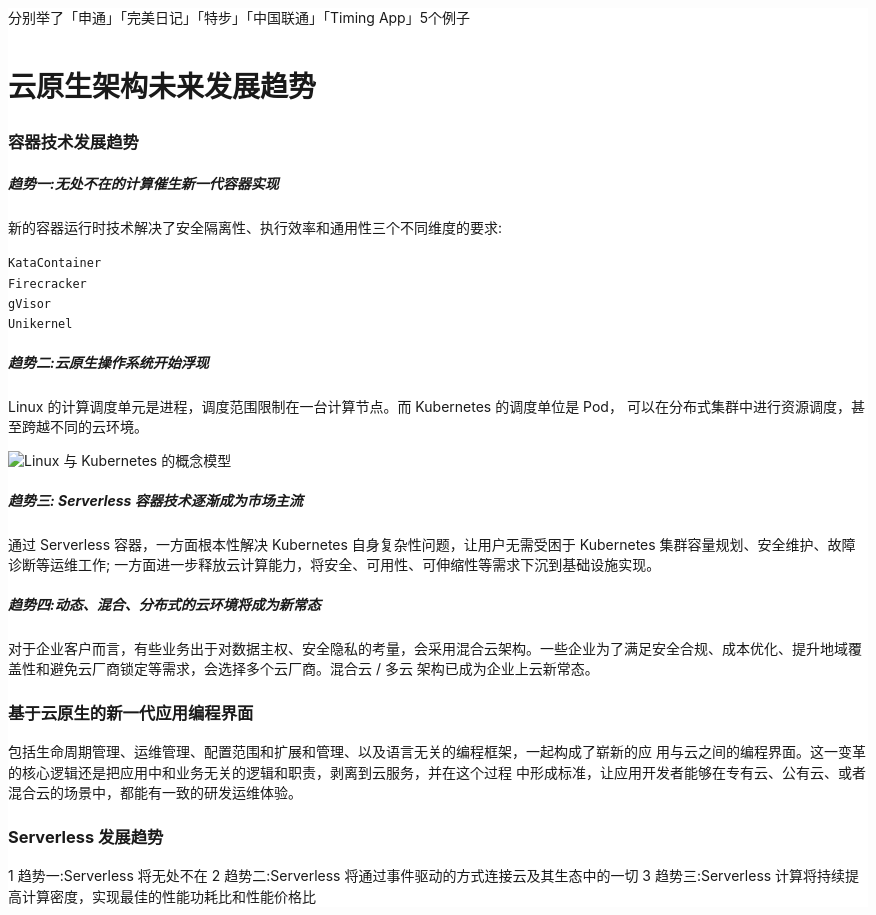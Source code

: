 分别举了「申通」「完美日记」「特步」「中国联通」「Timing App」5个例子

# 云原生架构未来发展趋势

### 容器技术发展趋势

##### 趋势一:无处不在的计算催生新一代容器实现

新的容器运行时技术解决了安全隔离性、执行效率和通用性三个不同维度的要求:
```
KataContainer
Firecracker
gVisor
Unikernel 
```

##### 趋势二:云原生操作系统开始浮现

Linux 的计算调度单元是进程，调度范围限制在一台计算节点。而 Kubernetes 的调度单位是 Pod， 可以在分布式集群中进行资源调度，甚至跨越不同的云环境。

![Linux 与 Kubernetes 的概念模型](/images/alis/whitepaper-cloudnative11.png)

##### 趋势三: Serverless 容器技术逐渐成为市场主流

通过 Serverless 容器，一方面根本性解决 Kubernetes 自身复杂性问题，让用户无需受困于 Kubernetes 集群容量规划、安全维护、故障诊断等运维工作; 一方面进一步释放云计算能力，将安全、可用性、可伸缩性等需求下沉到基础设施实现。

##### 趋势四:动态、混合、分布式的云环境将成为新常态

对于企业客户而言，有些业务出于对数据主权、安全隐私的考量，会采用混合云架构。一些企业为了满足安全合规、成本优化、提升地域覆盖性和避免云厂商锁定等需求，会选择多个云厂商。混合云 / 多云 架构已成为企业上云新常态。

### 基于云原生的新一代应用编程界面

包括生命周期管理、运维管理、配置范围和扩展和管理、以及语言无关的编程框架，一起构成了崭新的应 用与云之间的编程界面。这一变革的核心逻辑还是把应用中和业务无关的逻辑和职责，剥离到云服务，并在这个过程 中形成标准，让应用开发者能够在专有云、公有云、或者混合云的场景中，都能有一致的研发运维体验。

### Serverless 发展趋势

1 趋势一:Serverless 将无处不在
2 趋势二:Serverless 将通过事件驱动的方式连接云及其生态中的一切
3 趋势三:Serverless 计算将持续提高计算密度，实现最佳的性能功耗比和性能价格比


